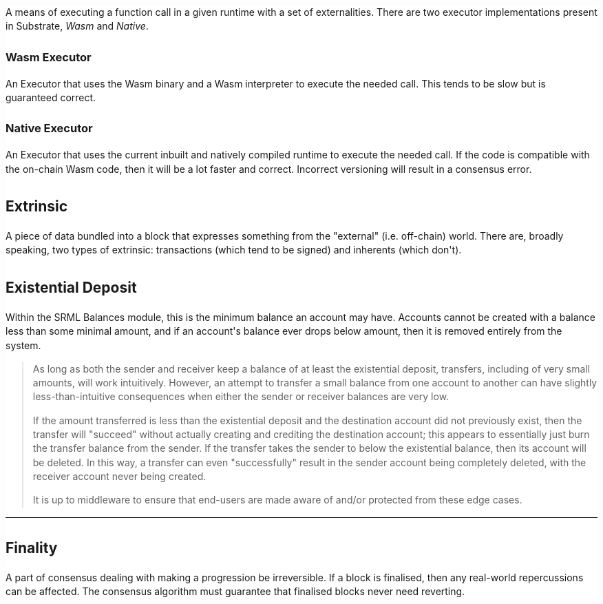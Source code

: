 A means of executing a function call in a given runtime with a set of externalities. There are two
executor implementations present in Substrate, _Wasm_ and _Native_.

### Wasm Executor

An Executor that uses the Wasm binary and a Wasm interpreter to execute the needed call. This tends
to be slow but is guaranteed correct.

### Native Executor

An Executor that uses the current inbuilt and natively compiled runtime to execute the needed call.
If the code is compatible with the on-chain Wasm code, then it will be a lot faster and correct.
Incorrect versioning will result in a consensus error.

## Extrinsic

A piece of data bundled into a block that expresses something from the "external" (i.e. off-chain)
world. There are, broadly speaking, two types of extrinsic: transactions (which tend to be signed)
and inherents (which don't).

## Existential Deposit

Within the SRML Balances module, this is the minimum balance an account may have. Accounts cannot be
created with a balance less than some minimal amount, and if an account's balance ever drops below
amount, then it is removed entirely from the system.

> As long as both the sender and receiver keep a balance of at least the existential deposit,
> transfers, including of very small amounts, will work intuitively. However, an attempt to transfer
> a small balance from one account to another can have slightly less-than-intuitive consequences
> when either the sender or receiver balances are very low.
>
> If the amount transferred is less than the existential deposit and the destination account did not
> previously exist, then the transfer will "succeed" without actually creating and crediting the
> destination account; this appears to essentially just burn the transfer balance from the sender.
> If the transfer takes the sender to below the existential balance, then its account will be
> deleted. In this way, a transfer can even "successfully" result in the sender account being
> completely deleted, with the receiver account never being created.
>
> It is up to middleware to ensure that end-users are made aware of and/or protected from these edge
> cases.

---

## Finality

A part of consensus dealing with making a progression be irreversible. If a block is finalised, then
any real-world repercussions can be affected. The consensus algorithm must guarantee that finalised
blocks never need reverting.
